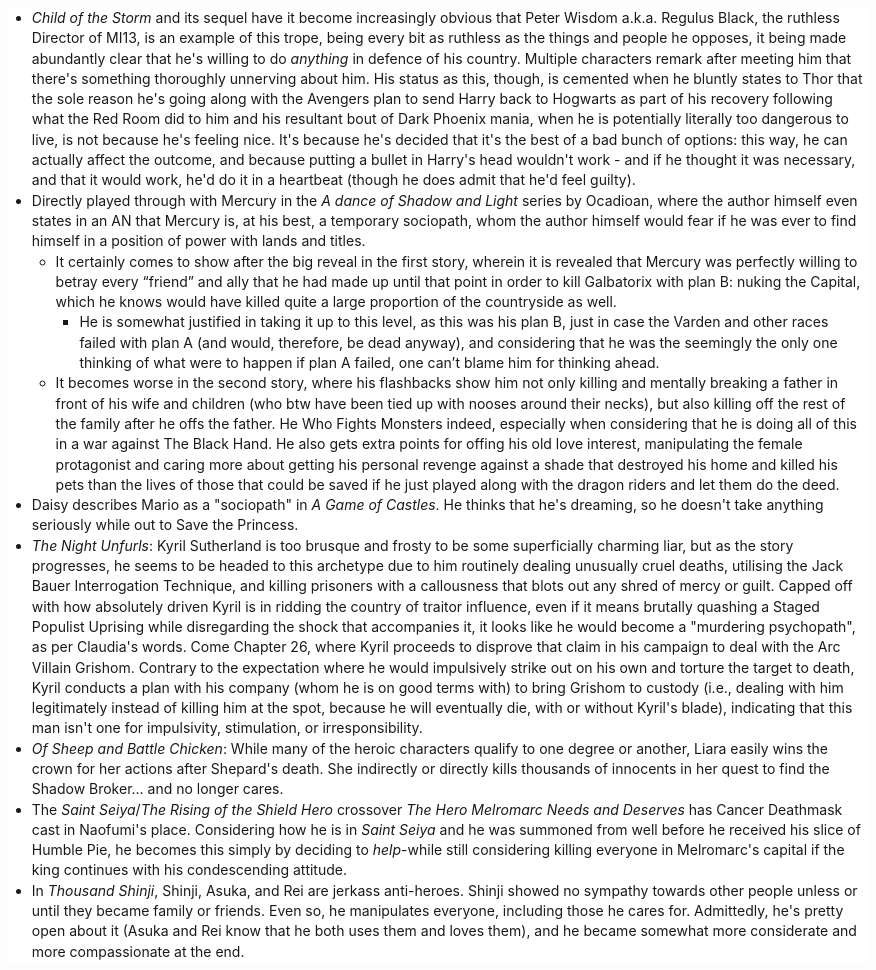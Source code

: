 -   _Child of the Storm_ and its sequel have it become increasingly obvious that Peter Wisdom a.k.a. Regulus Black, the ruthless Director of MI13, is an example of this trope, being every bit as ruthless as the things and people he opposes, it being made abundantly clear that he's willing to do _anything_ in defence of his country. Multiple characters remark after meeting him that there's something thoroughly unnerving about him. His status as this, though, is cemented when he bluntly states to Thor that the sole reason he's going along with the Avengers plan to send Harry back to Hogwarts as part of his recovery following what the Red Room did to him and his resultant bout of Dark Phoenix mania, when he is potentially literally too dangerous to live, is not because he's feeling nice. It's because he's decided that it's the best of a bad bunch of options: this way, he can actually affect the outcome, and because putting a bullet in Harry's head wouldn't work - and if he thought it was necessary, and that it would work, he'd do it in a heartbeat (though he does admit that he'd feel guilty).
-   Directly played through with Mercury in the _A dance of Shadow and Light_ series by Ocadioan, where the author himself even states in an AN that Mercury is, at his best, a temporary sociopath, whom the author himself would fear if he was ever to find himself in a position of power with lands and titles.
    -   It certainly comes to show after the big reveal in the first story, wherein it is revealed that Mercury was perfectly willing to betray every “friend” and ally that he had made up until that point in order to kill Galbatorix with plan B: nuking the Capital, which he knows would have killed quite a large proportion of the countryside as well.
        -   He is somewhat justified in taking it up to this level, as this was his plan B, just in case the Varden and other races failed with plan A (and would, therefore, be dead anyway), and considering that he was the seemingly the only one thinking of what were to happen if plan A failed, one can’t blame him for thinking ahead.
    -   It becomes worse in the second story, where his flashbacks show him not only killing and mentally breaking a father in front of his wife and children (who btw have been tied up with nooses around their necks), but also killing off the rest of the family after he offs the father. He Who Fights Monsters indeed, especially when considering that he is doing all of this in a war against The Black Hand. He also gets extra points for offing his old love interest, manipulating the female protagonist and caring more about getting his personal revenge against a shade that destroyed his home and killed his pets than the lives of those that could be saved if he just played along with the dragon riders and let them do the deed.
-   Daisy describes Mario as a "sociopath" in _A Game of Castles_. He thinks that he's dreaming, so he doesn't take anything seriously while out to Save the Princess.
-   _The Night Unfurls_: Kyril Sutherland is too brusque and frosty to be some superficially charming liar, but as the story progresses, he seems to be headed to this archetype due to him routinely dealing unusually cruel deaths, utilising the Jack Bauer Interrogation Technique, and killing prisoners with a callousness that blots out any shred of mercy or guilt. Capped off with how absolutely driven Kyril is in ridding the country of traitor influence, even if it means brutally quashing a Staged Populist Uprising while disregarding the shock that accompanies it, it looks like he would become a "murdering psychopath", as per Claudia's words. Come Chapter 26, where Kyril proceeds to disprove that claim in his campaign to deal with the Arc Villain Grishom. Contrary to the expectation where he would impulsively strike out on his own and torture the target to death, Kyril conducts a plan with his company (whom he is on good terms with) to bring Grishom to custody (i.e., dealing with him legitimately instead of killing him at the spot, because he will eventually die, with or without Kyril's blade), indicating that this man isn't one for impulsivity, stimulation, or irresponsibility.
-   _Of Sheep and Battle Chicken_: While many of the heroic characters qualify to one degree or another, Liara easily wins the crown for her actions after Shepard's death. She indirectly or directly kills thousands of innocents in her quest to find the Shadow Broker... and no longer cares.
-   The _Saint Seiya_/_The Rising of the Shield Hero_ crossover _The Hero Melromarc Needs and Deserves_ has Cancer Deathmask cast in Naofumi's place. Considering how he is in _Saint Seiya_ and he was summoned from well before he received his slice of Humble Pie, he becomes this simply by deciding to _help_\-while still considering killing everyone in Melromarc's capital if the king continues with his condescending attitude.
-   In _Thousand Shinji_, Shinji, Asuka, and Rei are jerkass anti-heroes. Shinji showed no sympathy towards other people unless or until they became family or friends. Even so, he manipulates everyone, including those he cares for. Admittedly, he's pretty open about it (Asuka and Rei know that he both uses them and loves them), and he became somewhat more considerate and more compassionate at the end.